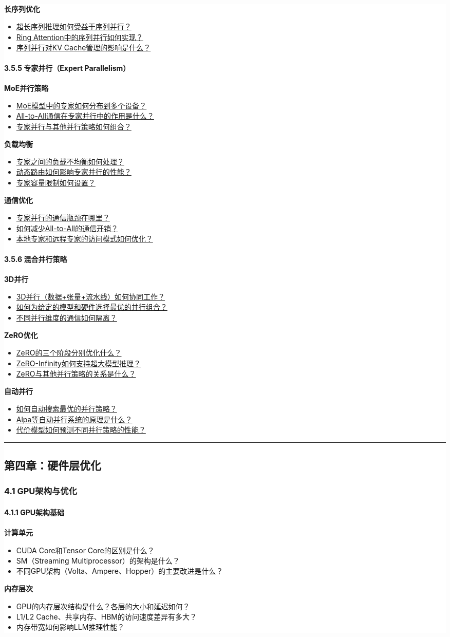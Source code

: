 **长序列优化**
- [超长序列推理如何受益于序列并行？](../notes/熟悉大语言模型推理优化-技术层次/超长序列推理如何受益于序列并行？.md)
- [Ring Attention中的序列并行如何实现？](../notes/熟悉大语言模型推理优化-技术层次/Ring_Attention中的序列并行如何实现？.md)
- [序列并行对KV Cache管理的影响是什么？](../notes/熟悉大语言模型推理优化-技术层次/序列并行对KV_Cache管理的影响是什么？.md)

#### 3.5.5 专家并行（Expert Parallelism）

**MoE并行策略**
- [MoE模型中的专家如何分布到多个设备？](../notes/熟悉大语言模型推理优化-技术层次/MoE模型中的专家如何分布到多个设备？.md)
- [All-to-All通信在专家并行中的作用是什么？](../notes/熟悉大语言模型推理优化-技术层次/All-to-All通信在专家并行中的作用是什么？.md)
- [专家并行与其他并行策略如何组合？](../notes/熟悉大语言模型推理优化-技术层次/专家并行与其他并行策略如何组合？.md)

**负载均衡**
- [专家之间的负载不均衡如何处理？](../notes/熟悉大语言模型推理优化-技术层次/专家之间的负载不均衡如何处理？.md)
- [动态路由如何影响专家并行的性能？](../notes/熟悉大语言模型推理优化-技术层次/动态路由如何影响专家并行的性能？.md)
- [专家容量限制如何设置？](../notes/熟悉大语言模型推理优化-技术层次/专家容量限制如何设置？.md)

**通信优化**
- [专家并行的通信瓶颈在哪里？](../notes/熟悉大语言模型推理优化-技术层次/专家并行的通信瓶颈在哪里？.md)
- [如何减少All-to-All的通信开销？](../notes/熟悉大语言模型推理优化-技术层次/如何减少All-to-All的通信开销？.md)
- [本地专家和远程专家的访问模式如何优化？](../notes/熟悉大语言模型推理优化-技术层次/本地专家和远程专家的访问模式如何优化？.md)

#### 3.5.6 混合并行策略

**3D并行**
- [3D并行（数据+张量+流水线）如何协同工作？](../notes/熟悉大语言模型推理优化-技术层次/3D并行（数据+张量+流水线）如何协同工作？.md)
- [如何为给定的模型和硬件选择最优的并行组合？](../notes/熟悉大语言模型推理优化-技术层次/如何为给定的模型和硬件选择最优的并行组合？.md)
- [不同并行维度的通信如何隔离？](../notes/熟悉大语言模型推理优化-技术层次/不同并行维度的通信如何隔离？.md)

**ZeRO优化**
- [ZeRO的三个阶段分别优化什么？](../notes/熟悉大语言模型推理优化-技术层次/ZeRO的三个阶段分别优化什么？.md)
- [ZeRO-Infinity如何支持超大模型推理？](../notes/熟悉大语言模型推理优化-技术层次/ZeRO-Infinity如何支持超大模型推理？.md)
- [ZeRO与其他并行策略的关系是什么？](../notes/熟悉大语言模型推理优化-技术层次/ZeRO与其他并行策略的关系是什么？.md)

**自动并行**
- [如何自动搜索最优的并行策略？](../notes/熟悉大语言模型推理优化-技术层次/如何自动搜索最优的并行策略？.md)
- [Alpa等自动并行系统的原理是什么？](../notes/熟悉大语言模型推理优化-技术层次/Alpa等自动并行系统的原理是什么？.md)
- [代价模型如何预测不同并行策略的性能？](../notes/熟悉大语言模型推理优化-技术层次/代价模型如何预测不同并行策略的性能？.md)

---

## 第四章：硬件层优化

### 4.1 GPU架构与优化

#### 4.1.1 GPU架构基础

**计算单元**
- CUDA Core和Tensor Core的区别是什么？
- SM（Streaming Multiprocessor）的架构是什么？
- 不同GPU架构（Volta、Ampere、Hopper）的主要改进是什么？

**内存层次**
- GPU的内存层次结构是什么？各层的大小和延迟如何？
- L1/L2 Cache、共享内存、HBM的访问速度差异有多大？
- 内存带宽如何影响LLM推理性能？
